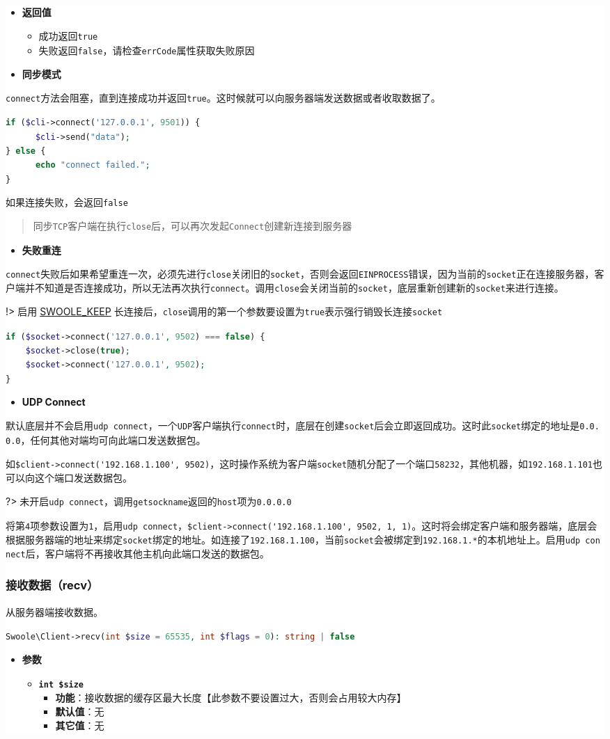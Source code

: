 * **返回值**

  * 成功返回`true`
  * 失败返回`false`，请检查`errCode`属性获取失败原因

* **同步模式**

`connect`方法会阻塞，直到连接成功并返回`true`。这时候就可以向服务器端发送数据或者收取数据了。

```php
if ($cli->connect('127.0.0.1', 9501)) {
      $cli->send("data");
} else {
      echo "connect failed.";
}
```

如果连接失败，会返回`false`

> 同步`TCP`客户端在执行`close`后，可以再次发起`Connect`创建新连接到服务器

* **失败重连**

`connect`失败后如果希望重连一次，必须先进行`close`关闭旧的`socket`，否则会返回`EINPROCESS`错误，因为当前的`socket`正在连接服务器，客户端并不知道是否连接成功，所以无法再次执行`connect`。调用`close`会关闭当前的`socket`，底层重新创建新的`socket`来进行连接。

!> 启用 [SWOOLE_KEEP](/client?id=swoole_keep) 长连接后，`close`调用的第一个参数要设置为`true`表示强行销毁长连接`socket`

```php
if ($socket->connect('127.0.0.1', 9502) === false) {
    $socket->close(true);
    $socket->connect('127.0.0.1', 9502);
}
```

* **UDP Connect**

默认底层并不会启用`udp connect`，一个`UDP`客户端执行`connect`时，底层在创建`socket`后会立即返回成功。这时此`socket`绑定的地址是`0.0.0.0`，任何其他对端均可向此端口发送数据包。

如`$client->connect('192.168.1.100', 9502)`，这时操作系统为客户端`socket`随机分配了一个端口`58232`，其他机器，如`192.168.1.101`也可以向这个端口发送数据包。

?> 未开启`udp connect`，调用`getsockname`返回的`host`项为`0.0.0.0`

将第`4`项参数设置为`1`，启用`udp connect`，`$client->connect('192.168.1.100', 9502, 1, 1)`。这时将会绑定客户端和服务器端，底层会根据服务器端的地址来绑定`socket`绑定的地址。如连接了`192.168.1.100`，当前`socket`会被绑定到`192.168.1.*`的本机地址上。启用`udp connect`后，客户端将不再接收其他主机向此端口发送的数据包。
### 接收数据（recv）

从服务器端接收数据。

```php
Swoole\Client->recv(int $size = 65535, int $flags = 0): string | false
```

* **参数** 

  * **`int $size`**
    * **功能**：接收数据的缓存区最大长度【此参数不要设置过大，否则会占用较大内存】
    * **默认值**：无
    * **其它值**：无
